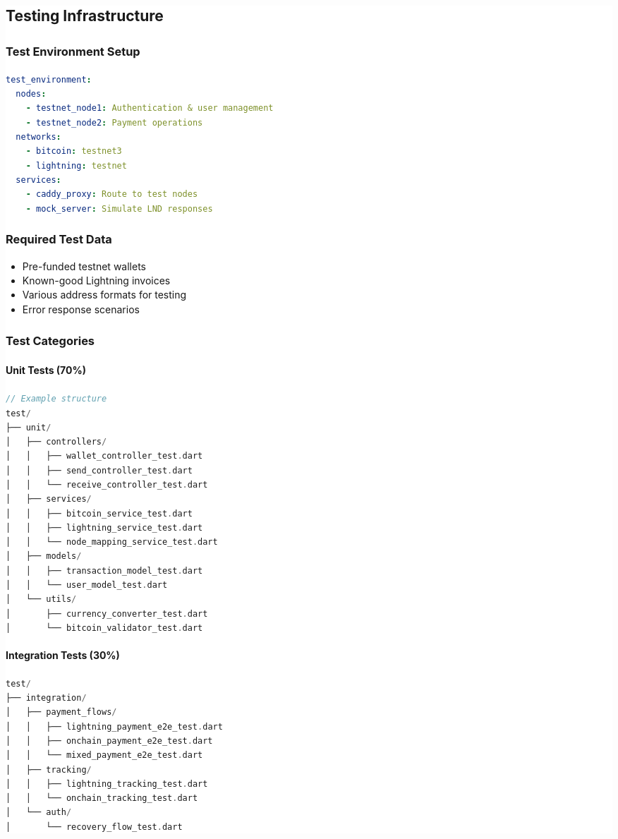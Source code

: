 ## Testing Infrastructure

### Test Environment Setup
```yaml
test_environment:
  nodes:
    - testnet_node1: Authentication & user management
    - testnet_node2: Payment operations
  networks:
    - bitcoin: testnet3
    - lightning: testnet
  services:
    - caddy_proxy: Route to test nodes
    - mock_server: Simulate LND responses
```

### Required Test Data
- Pre-funded testnet wallets
- Known-good Lightning invoices
- Various address formats for testing
- Error response scenarios

### Test Categories

#### Unit Tests (70%)
```dart
// Example structure
test/
├── unit/
│   ├── controllers/
│   │   ├── wallet_controller_test.dart
│   │   ├── send_controller_test.dart
│   │   └── receive_controller_test.dart
│   ├── services/
│   │   ├── bitcoin_service_test.dart
│   │   ├── lightning_service_test.dart
│   │   └── node_mapping_service_test.dart
│   ├── models/
│   │   ├── transaction_model_test.dart
│   │   └── user_model_test.dart
│   └── utils/
│       ├── currency_converter_test.dart
│       └── bitcoin_validator_test.dart
```

#### Integration Tests (30%)
```dart
test/
├── integration/
│   ├── payment_flows/
│   │   ├── lightning_payment_e2e_test.dart
│   │   ├── onchain_payment_e2e_test.dart
│   │   └── mixed_payment_e2e_test.dart
│   ├── tracking/
│   │   ├── lightning_tracking_test.dart
│   │   └── onchain_tracking_test.dart
│   └── auth/
│       └── recovery_flow_test.dart
```
